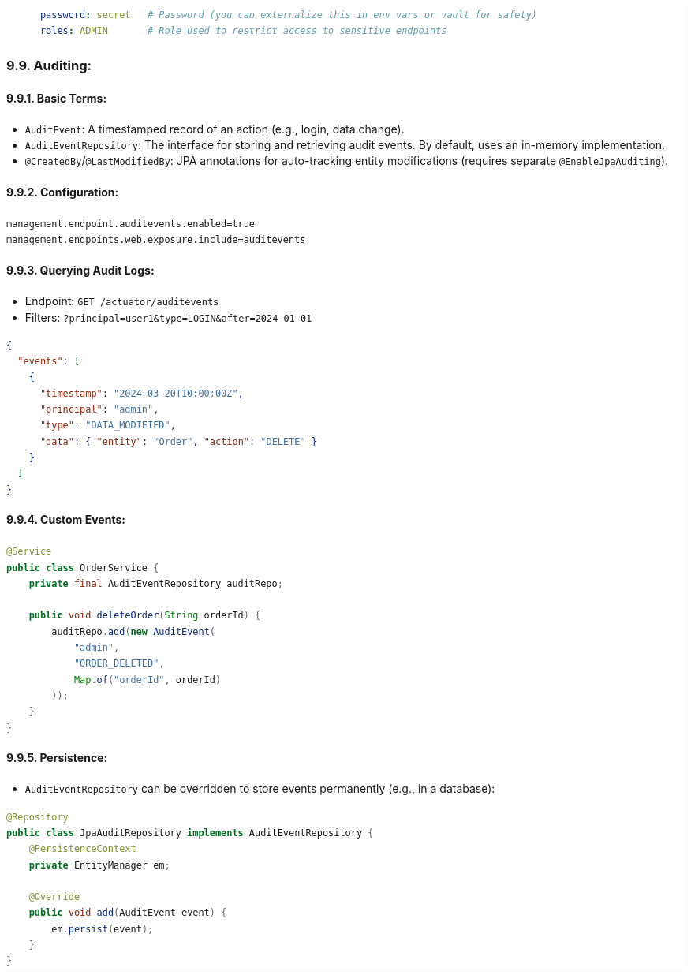 ```yml
      password: secret   # Password (you can externalize this in env vars or vault for safety)
      roles: ADMIN       # Role used to restrict access to sensitive endpoints

```
### <a id="auditing"></a> 9.9. Auditing:
#### <a id="auditing-basic-terms"></a> 9.9.1. Basic Terms:
- `AuditEvent`: A timestamped record of an action (e.g., login, data change).
- `AuditEventRepository`: The interface for storing and retrieving audit events. By default, uses an in-memory implementation.
- `@CreatedBy`/`@LastModifiedBy`: JPA annotations for auto-tracking entity modifications (requires separate `@EnableJpaAuditing`).
#### <a id="auditing-configuration"></a> 9.9.2. Configuration:
```properties
management.endpoint.auditevents.enabled=true
management.endpoints.web.exposure.include=auditevents
```
#### <a id="querying-audit-logs"></a> 9.9.3. Querying Audit Logs:
- Endpoint: `GET /actuator/auditevents`
- Filters:  `?principal=user1&type=LOGIN&after=2024-01-01`
```json
{
  "events": [
    {
      "timestamp": "2024-03-20T10:00:00Z",
      "principal": "admin",
      "type": "DATA_MODIFIED",
      "data": { "entity": "Order", "action": "DELETE" }
    }
  ]
}
```
#### <a id="custom-events"></a> 9.9.4. Custom Events:
```java
@Service
public class OrderService {
    private final AuditEventRepository auditRepo;

    public void deleteOrder(String orderId) {
        auditRepo.add(new AuditEvent(
            "admin", 
            "ORDER_DELETED", 
            Map.of("orderId", orderId)
        ));
    }
}
```
#### <a id="auditing-persistence"></a> 9.9.5. Persistence:
- `AuditEventRepository` can be overridden to store events permanently (e.g., in a database):
```java
@Repository
public class JpaAuditRepository implements AuditEventRepository {
    @PersistenceContext
    private EntityManager em;

    @Override
    public void add(AuditEvent event) {
        em.persist(event);
    }
}
```